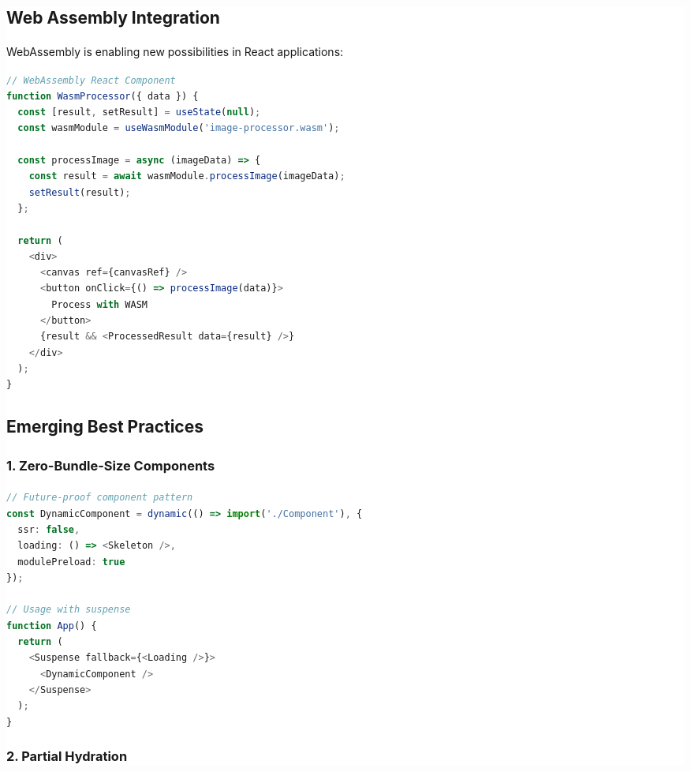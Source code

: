 ## Web Assembly Integration

WebAssembly is enabling new possibilities in React applications:

```typescript
// WebAssembly React Component
function WasmProcessor({ data }) {
  const [result, setResult] = useState(null);
  const wasmModule = useWasmModule('image-processor.wasm');

  const processImage = async (imageData) => {
    const result = await wasmModule.processImage(imageData);
    setResult(result);
  };

  return (
    <div>
      <canvas ref={canvasRef} />
      <button onClick={() => processImage(data)}>
        Process with WASM
      </button>
      {result && <ProcessedResult data={result} />}
    </div>
  );
}
```

## Emerging Best Practices

### 1. Zero-Bundle-Size Components

```typescript
// Future-proof component pattern
const DynamicComponent = dynamic(() => import('./Component'), {
  ssr: false,
  loading: () => <Skeleton />,
  modulePreload: true
});

// Usage with suspense
function App() {
  return (
    <Suspense fallback={<Loading />}>
      <DynamicComponent />
    </Suspense>
  );
}
```

### 2. Partial Hydration
